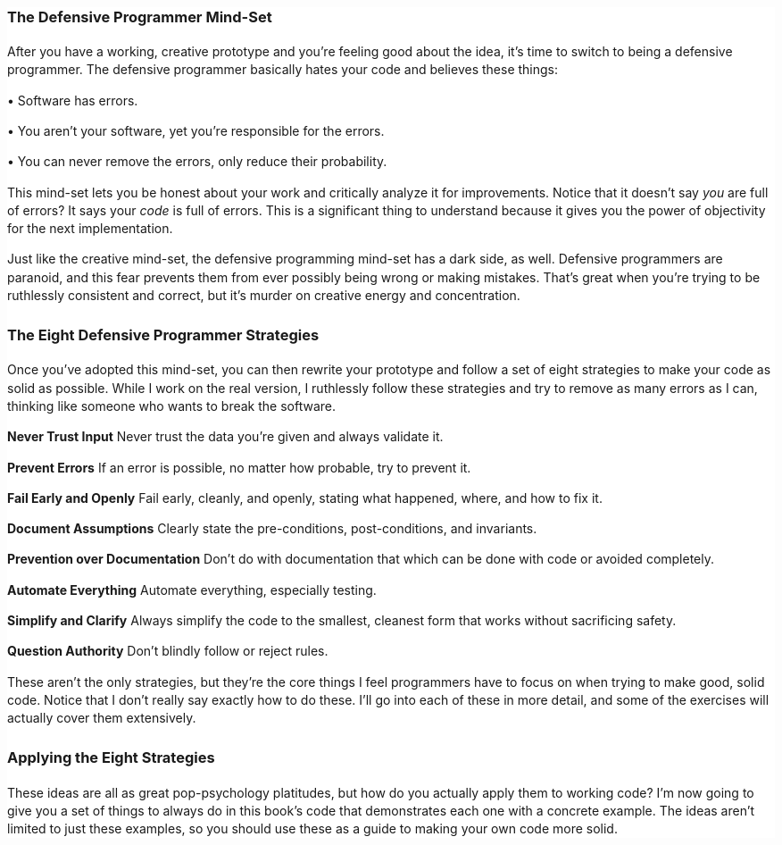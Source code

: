 ### The Defensive Programmer Mind-Set

After you have a working, creative prototype and you’re feeling good about the idea, it’s time to switch to being a defensive programmer. The defensive programmer basically hates your code and believes these things:

• Software has errors.

• You aren’t your software, yet you’re responsible for the errors.

• You can never remove the errors, only reduce their probability.

This mind-set lets you be honest about your work and critically analyze it for improvements. Notice that it doesn’t say *you* are full of errors? It says your *code* is full of errors. This is a significant thing to understand because it gives you the power of objectivity for the next implementation.

Just like the creative mind-set, the defensive programming mind-set has a dark side, as well. Defensive programmers are paranoid, and this fear prevents them from ever possibly being wrong or making mistakes. That’s great when you’re trying to be ruthlessly consistent and correct, but it’s murder on creative energy and concentration.

### The Eight Defensive Programmer Strategies

Once you’ve adopted this mind-set, you can then rewrite your prototype and follow a set of eight strategies to make your code as solid as possible. While I work on the real version, I ruthlessly follow these strategies and try to remove as many errors as I can, thinking like someone who wants to break the software.

**Never Trust Input** Never trust the data you’re given and always validate it.

**Prevent Errors** If an error is possible, no matter how probable, try to prevent it.

**Fail Early and Openly** Fail early, cleanly, and openly, stating what happened, where, and how to fix it.

**Document Assumptions** Clearly state the pre-conditions, post-conditions, and invariants.

**Prevention over Documentation** Don’t do with documentation that which can be done with code or avoided completely.

**Automate Everything** Automate everything, especially testing.

**Simplify and Clarify** Always simplify the code to the smallest, cleanest form that works without sacrificing safety.

**Question Authority** Don’t blindly follow or reject rules.

These aren’t the only strategies, but they’re the core things I feel programmers have to focus on when trying to make good, solid code. Notice that I don’t really say exactly how to do these. I’ll go into each of these in more detail, and some of the exercises will actually cover them extensively.

### Applying the Eight Strategies

These ideas are all as great pop-psychology platitudes, but how do you actually apply them to working code? I’m now going to give you a set of things to always do in this book’s code that demonstrates each one with a concrete example. The ideas aren’t limited to just these examples, so you should use these as a guide to making your own code more solid.
